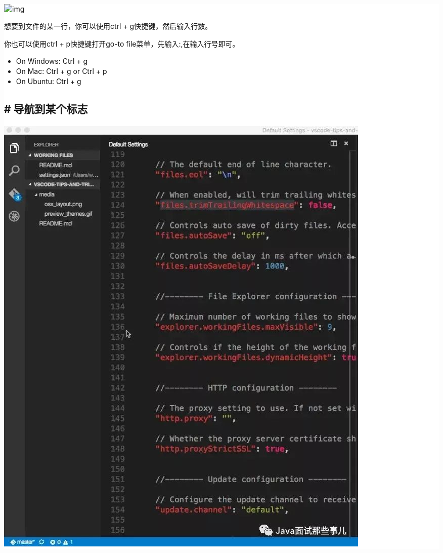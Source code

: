 ![img](https://pic1.zhimg.com/80/v2-c06e8d06f58ec438dd049d5bf754fd50_hd.jpg)

想要到文件的某一行，你可以使用ctrl + g快捷键，然后输入行数。

你也可以使用ctrl + p快捷键打开go-to file菜单，先输入:,在输入行号即可。

- On Windows: Ctrl + g
- On Mac: Ctrl + g or Ctrl + p
- On Ubuntu: Ctrl + g

## **# 导航到某个标志**

![img](image-201912072211/v2-b091386686db49c88b3ccde31ab45dc6_hd.jpg)
